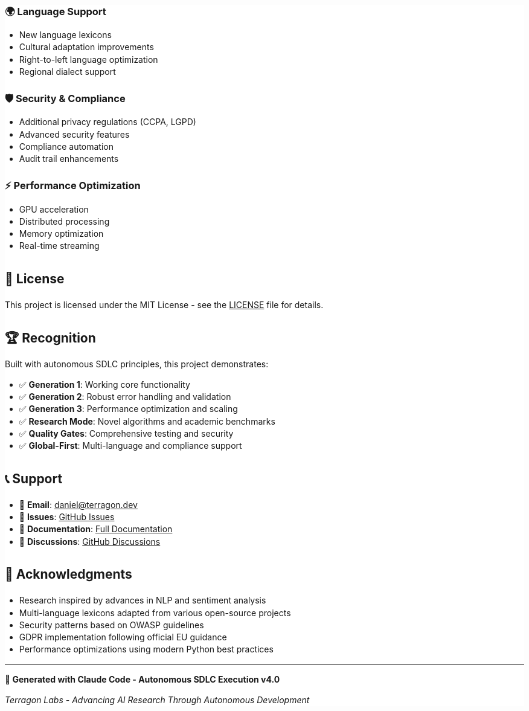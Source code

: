 ### 🌍 **Language Support**
- New language lexicons
- Cultural adaptation improvements
- Right-to-left language optimization
- Regional dialect support

### 🛡️ **Security & Compliance**
- Additional privacy regulations (CCPA, LGPD)
- Advanced security features
- Compliance automation
- Audit trail enhancements

### ⚡ **Performance Optimization**
- GPU acceleration
- Distributed processing
- Memory optimization
- Real-time streaming

## 📄 License

This project is licensed under the MIT License - see the [LICENSE](LICENSE) file for details.

## 🏆 Recognition

Built with autonomous SDLC principles, this project demonstrates:
- ✅ **Generation 1**: Working core functionality
- ✅ **Generation 2**: Robust error handling and validation  
- ✅ **Generation 3**: Performance optimization and scaling
- ✅ **Research Mode**: Novel algorithms and academic benchmarks
- ✅ **Quality Gates**: Comprehensive testing and security
- ✅ **Global-First**: Multi-language and compliance support

## 📞 Support

- 📧 **Email**: daniel@terragon.dev
- 🐛 **Issues**: [GitHub Issues](https://github.com/danieleschmidt/sentiment-analyzer-pro/issues)
- 📖 **Documentation**: [Full Documentation](https://sentiment-analyzer-pro.readthedocs.io)
- 💬 **Discussions**: [GitHub Discussions](https://github.com/danieleschmidt/sentiment-analyzer-pro/discussions)

## 🙏 Acknowledgments

- Research inspired by advances in NLP and sentiment analysis
- Multi-language lexicons adapted from various open-source projects
- Security patterns based on OWASP guidelines
- GDPR implementation following official EU guidance
- Performance optimizations using modern Python best practices

---

**🚀 Generated with Claude Code - Autonomous SDLC Execution v4.0**

*Terragon Labs - Advancing AI Research Through Autonomous Development*